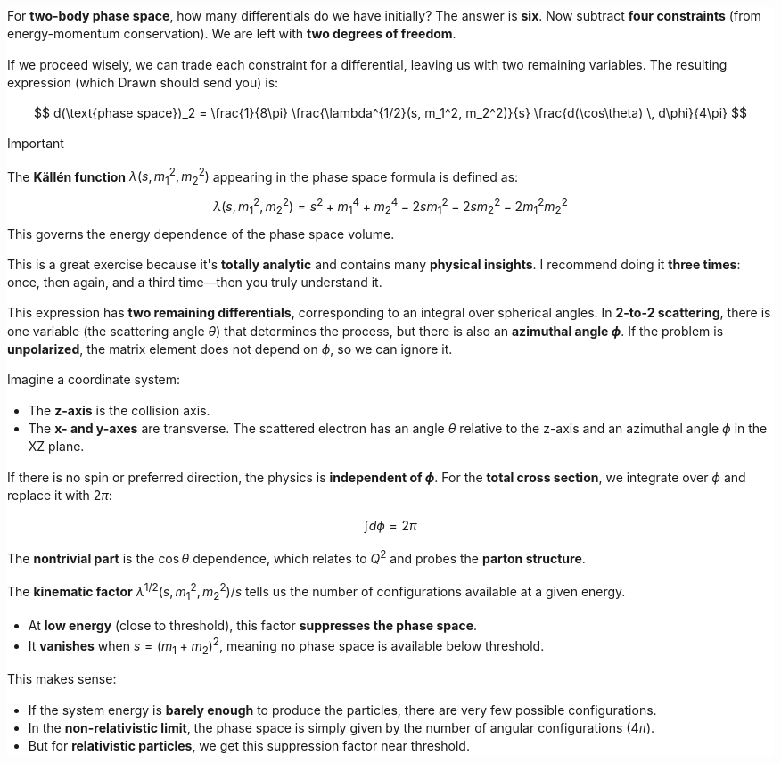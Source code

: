 For **two-body phase space**, how many differentials do we have initially?
The answer is **six**.
Now subtract **four constraints** (from energy-momentum conservation).
We are left with **two degrees of freedom**.

If we proceed wisely, we can trade each constraint for a differential, leaving us with two remaining variables.
The resulting expression (which Drawn should send you) is:

$$
d(\text{phase space})_2 = \frac{1}{8\pi} \frac{\lambda^{1/2}(s, m_1^2, m_2^2)}{s} \frac{d(\cos\theta) \, d\phi}{4\pi}
$$

> [!IMPORTANT]
> The **Källén function** $\lambda(s, m_1^2, m_2^2)$ appearing in the phase space formula is defined as:
> $$
> \lambda(s, m_1^2, m_2^2) = s^2 + m_1^4 + m_2^4 - 2sm_1^2 - 2sm_2^2 - 2m_1^2m_2^2
> $$
> This governs the energy dependence of the phase space volume.

This is a great exercise because it's **totally analytic** and contains many **physical insights**.
I recommend doing it **three times**: once, then again, and a third time—then you truly understand it.

This expression has **two remaining differentials**, corresponding to an integral over spherical angles.
In **2-to-2 scattering**, there is one variable (the scattering angle $\theta$) that determines the process, but there is also an **azimuthal angle $\phi$**.
If the problem is **unpolarized**, the matrix element does not depend on $\phi$, so we can ignore it.

Imagine a coordinate system:
- The **z-axis** is the collision axis.
- The **x- and y-axes** are transverse.
The scattered electron has an angle $\theta$ relative to the z-axis and an azimuthal angle $\phi$ in the XZ plane.

If there is no spin or preferred direction, the physics is **independent of $\phi$**.
For the **total cross section**, we integrate over $\phi$ and replace it with $2\pi$:

$$
\int d\phi = 2\pi
$$

The **nontrivial part** is the $\cos\theta$ dependence, which relates to $Q^2$ and probes the **parton structure**.

The **kinematic factor** $\lambda^{1/2}(s, m_1^2, m_2^2)/s$ tells us the number of configurations available at a given energy.
- At **low energy** (close to threshold), this factor **suppresses the phase space**.
- It **vanishes** when $s = (m_1 + m_2)^2$, meaning no phase space is available below threshold.

This makes sense:
- If the system energy is **barely enough** to produce the particles, there are very few possible configurations.
- In the **non-relativistic limit**, the phase space is simply given by the number of angular configurations ($4\pi$).
- But for **relativistic particles**, we get this suppression factor near threshold.

